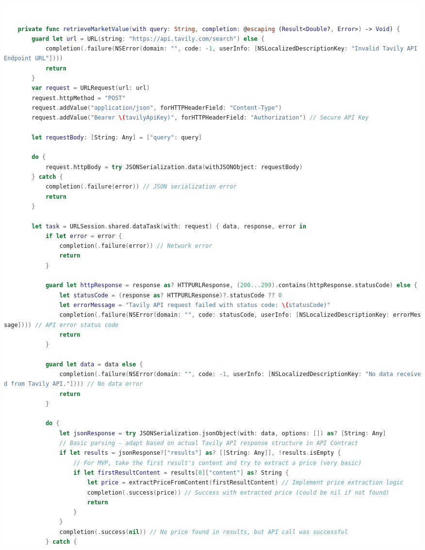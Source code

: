 ```swift


    private func retrieveMarketValue(with query: String, completion: @escaping (Result<Double?, Error>) -> Void) {
        guard let url = URL(string: "https://api.tavily.com/search") else {
            completion(.failure(NSError(domain: "", code: -1, userInfo: [NSLocalizedDescriptionKey: "Invalid Tavily API Endpoint URL"])))
            return
        }
        var request = URLRequest(url: url)
        request.httpMethod = "POST"
        request.addValue("application/json", forHTTPHeaderField: "Content-Type")
        request.addValue("Bearer \(tavilyApiKey)", forHTTPHeaderField: "Authorization") // Secure API Key

        let requestBody: [String: Any] = ["query": query]

        do {
            request.httpBody = try JSONSerialization.data(withJSONObject: requestBody)
        } catch {
            completion(.failure(error)) // JSON serialization error
            return
        }

        let task = URLSession.shared.dataTask(with: request) { data, response, error in
            if let error = error {
                completion(.failure(error)) // Network error
                return
            }

            guard let httpResponse = response as? HTTPURLResponse, (200...299).contains(httpResponse.statusCode) else {
                let statusCode = (response as? HTTPURLResponse)?.statusCode ?? 0
                let errorMessage = "Tavily API request failed with status code: \(statusCode)"
                completion(.failure(NSError(domain: "", code: statusCode, userInfo: [NSLocalizedDescriptionKey: errorMessage]))) // API error status code
                return
            }

            guard let data = data else {
                completion(.failure(NSError(domain: "", code: -1, userInfo: [NSLocalizedDescriptionKey: "No data received from Tavily API."]))) // No data error
                return
            }

            do {
                let jsonResponse = try JSONSerialization.jsonObject(with: data, options: []) as? [String: Any]
                // Basic parsing - adapt based on actual Tavily API response structure in API Contract
                if let results = jsonResponse?["results"] as? [[String: Any]], !results.isEmpty {
                    // For MVP, take the first result's content and try to extract a price (very basic)
                    if let firstResultContent = results[0]["content"] as? String {
                        let price = extractPriceFromContent(firstResultContent) // Implement price extraction logic
                        completion(.success(price)) // Success with extracted price (could be nil if not found)
                        return
                    }
                }
                completion(.success(nil)) // No price found in results, but API call was successful
            } catch {
```